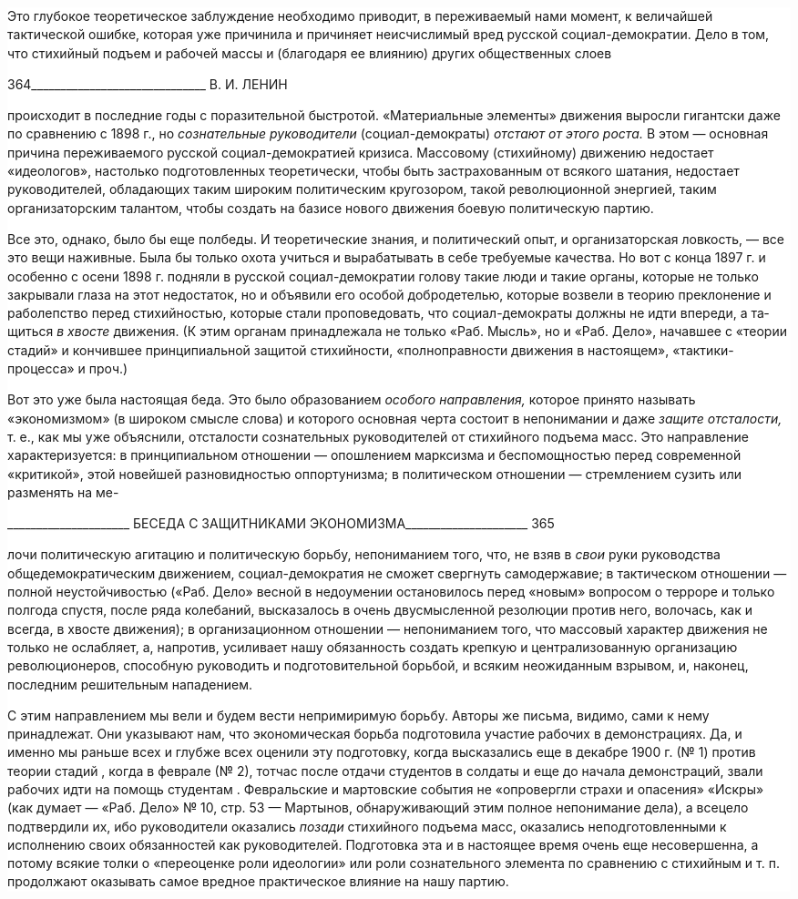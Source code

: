 Это глубокое теоретическое заблуждение необходимо приводит, в переживаемый нами момент, к величайшей тактической ошибке, которая уже причинила и причиняет неисчислимый вред русской социал-демократии. Дело в том, что стихийный подъем и рабочей массы и (благодаря ее влиянию) других общественных слоев

  

364______________________________ В. И. ЛЕНИН

происходит в последние годы с поразительной быстротой. «Материальные элементы» движения выросли гигантски даже по сравнению с 1898 г., но _сознательные руководи­тели_ (социал-демократы) _отстают от этого роста._ В этом — основная причина пе­реживаемого русской социал-демократией кризиса. Массовому (стихийному) движе­нию недостает «идеологов», настолько подготовленных теоретически, чтобы быть за­страхованным от всякого шатания, недостает руководителей, обладающих таким широ­ким политическим кругозором, такой революционной энергией, таким организатор­ским талантом, чтобы создать на базисе нового движения боевую политическую пар­тию.

Все это, однако, было бы еще полбеды. И теоретические знания, и политический опыт, и организаторская ловкость, — все это вещи наживные. Была бы только охота учиться и вырабатывать в себе требуемые качества. Но вот с конца 1897 г. и особенно с осени 1898 г. подняли в русской социал-демократии голову такие люди и такие органы, которые не только закрывали глаза на этот недостаток, но и объявили его особой доб­родетелью, которые возвели в теорию преклонение и раболепство перед стихийностью, которые стали проповедовать, что социал-демократы должны не идти впереди, а та­щиться _в хвосте_ движения. (К этим органам принадлежала не только «Раб. Мысль», но и «Раб. Дело», начавшее с «теории стадий» и кончившее принципиальной защитой сти­хийности, «полноправности движения в настоящем», «тактики-процесса» и проч.)

Вот это уже была настоящая беда. Это было образованием _особого направления,_ ко­торое принято называть «экономизмом» (в широком смысле слова) и которого основ­ная черта состоит в непонимании и даже _защите отсталости,_ т. е., как мы уже объяс­нили, отсталости сознательных руководителей от стихийного подъема масс. Это на­правление характеризуется: в принципиальном отношении — опошлением марксизма и беспомощностью перед современной «критикой», этой новейшей разновидностью оп­портунизма; в политическом отношении — стремлением сузить или разменять на ме-

  

_____________________ БЕСЕДА С ЗАЩИТНИКАМИ ЭКОНОМИЗМА_____________________ 365

лочи политическую агитацию и политическую борьбу, непониманием того, что, не взяв в _свои_ руки руководства общедемократическим движением, социал-демократия не сможет свергнуть самодержавие; в тактическом отношении — полной неустойчиво­стью («Раб. Дело» весной в недоумении остановилось перед «новым» вопросом о тер­роре и только полгода спустя, после ряда колебаний, высказалось в очень двусмыслен­ной резолюции против него, волочась, как и всегда, в хвосте движения); в организаци­онном отношении — непониманием того, что массовый характер движения не только не ослабляет, а, напротив, усиливает нашу обязанность создать крепкую и централизо­ванную организацию революционеров, способную руководить и подготовительной борьбой, и всяким неожиданным взрывом, и, наконец, последним решительным напа­дением.

С этим направлением мы вели и будем вести непримиримую борьбу. Авторы же письма, видимо, сами к нему принадлежат. Они указывают нам, что экономическая борьба подготовила участие рабочих в демонстрациях. Да, и именно мы раньше всех и глубже всех оценили эту подготовку, когда высказались еще в декабре 1900 г. (№ 1) против теории стадий , когда в феврале (№ 2), тотчас после отдачи студентов в солдаты и еще до начала демонстраций, звали рабочих идти на помощь студентам . Февраль­ские и мартовские события не «опровергли страхи и опасения» «Искры» (как думает — «Раб. Дело» № 10, стр. 53 — Мартынов, обнаруживающий этим полное непонимание дела), а всецело подтвердили их, ибо руководители оказались _позади_ стихийного подъ­ема масс, оказались неподготовленными к исполнению своих обязанностей как руково­дителей. Подготовка эта и в настоящее время очень еще несовершенна, а потому всякие толки о «переоценке роли идеологии» или роли сознательного элемента по сравнению с стихийным и т. п. продолжают оказывать самое вредное практическое влияние на нашу партию.
